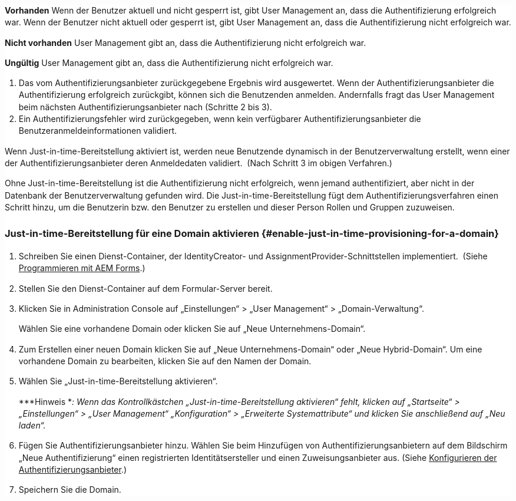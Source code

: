    **Vorhanden** Wenn der Benutzer aktuell und nicht gesperrt ist, gibt User Management an, dass die Authentifizierung erfolgreich war. Wenn der Benutzer nicht aktuell oder gesperrt ist, gibt User Management an, dass die Authentifizierung nicht erfolgreich war.

   **Nicht vorhanden** User Management gibt an, dass die Authentifizierung nicht erfolgreich war.

   **Ungültig** User Management gibt an, dass die Authentifizierung nicht erfolgreich war.

1. Das vom Authentifizierungsanbieter zurückgegebene Ergebnis wird ausgewertet. Wenn der Authentifizierungsanbieter die Authentifizierung erfolgreich zurückgibt, können sich die Benutzenden anmelden. Andernfalls fragt das User Management beim nächsten Authentifizierungsanbieter nach (Schritte 2 bis 3).
1. Ein Authentifizierungsfehler wird zurückgegeben, wenn kein verfügbarer Authentifizierungsanbieter die Benutzeranmeldeinformationen validiert.

Wenn Just-in-time-Bereitstellung aktiviert ist, werden neue Benutzende dynamisch in der Benutzerverwaltung erstellt, wenn einer der Authentifizierungsanbieter deren Anmeldedaten validiert.  (Nach Schritt 3 im obigen Verfahren.)

Ohne Just-in-time-Bereitstellung ist die Authentifizierung nicht erfolgreich, wenn jemand authentifiziert, aber nicht in der Datenbank der Benutzerverwaltung gefunden wird. Die Just-in-time-Bereitstellung fügt dem Authentifizierungsverfahren einen Schritt hinzu, um die Benutzerin bzw. den Benutzer zu erstellen und dieser Person Rollen und Gruppen zuzuweisen.

### Just-in-time-Bereitstellung für eine Domain aktivieren {#enable-just-in-time-provisioning-for-a-domain}

1. Schreiben Sie einen Dienst-Container, der IdentityCreator- und AssignmentProvider-Schnittstellen implementiert.  (Siehe [Programmieren mit AEM Forms](https://www.adobe.com/go/learn_aemforms_programming_63_de).)
1. Stellen Sie den Dienst-Container auf dem Formular-Server bereit.
1. Klicken Sie in Administration Console auf „Einstellungen“ > „User Management“ > „Domain-Verwaltung“.

   Wählen Sie eine vorhandene Domain oder klicken Sie auf „Neue Unternehmens-Domain“.

1. Zum Erstellen einer neuen Domain klicken Sie auf „Neue Unternehmens-Domain“ oder „Neue Hybrid-Domain“. Um eine vorhandene Domain zu bearbeiten, klicken Sie auf den Namen der Domain.
1. Wählen Sie „Just-in-time-Bereitstellung aktivieren“.

   ***Hinweis **: Wenn das Kontrollkästchen „Just-in-time-Bereitstellung aktivieren“ fehlt, klicken auf „Startseite“ > „Einstellungen“ > „User Management“ „Konfiguration“ > „Erweiterte Systemattribute“ und klicken Sie anschließend auf „Neu laden“.*

1. Fügen Sie Authentifizierungsanbieter hinzu. Wählen Sie beim Hinzufügen von Authentifizierungsanbietern auf dem Bildschirm „Neue Authentifizierung“ einen registrierten Identitätsersteller und einen Zuweisungsanbieter aus. (Siehe [Konfigurieren der Authentifizierungsanbieter](configuring-authentication-providers.md#configuring-authentication-providers).)
1. Speichern Sie die Domain.
